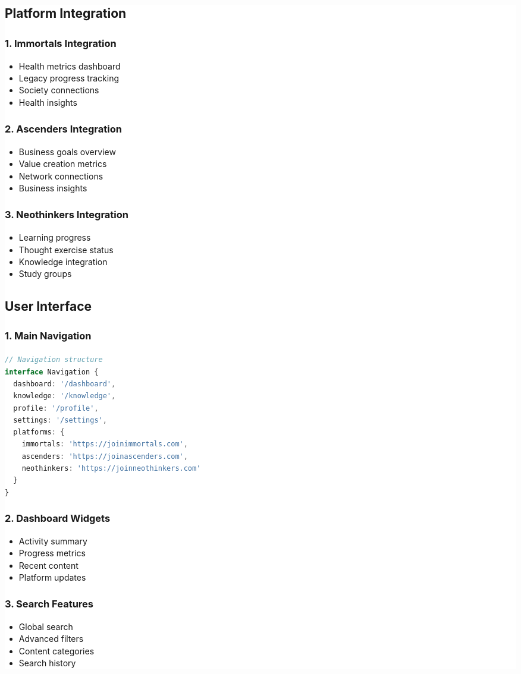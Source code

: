 ## Platform Integration

### 1. Immortals Integration
- Health metrics dashboard
- Legacy progress tracking
- Society connections
- Health insights

### 2. Ascenders Integration
- Business goals overview
- Value creation metrics
- Network connections
- Business insights

### 3. Neothinkers Integration
- Learning progress
- Thought exercise status
- Knowledge integration
- Study groups

## User Interface

### 1. Main Navigation
```typescript
// Navigation structure
interface Navigation {
  dashboard: '/dashboard',
  knowledge: '/knowledge',
  profile: '/profile',
  settings: '/settings',
  platforms: {
    immortals: 'https://joinimmortals.com',
    ascenders: 'https://joinascenders.com',
    neothinkers: 'https://joinneothinkers.com'
  }
}
```

### 2. Dashboard Widgets
- Activity summary
- Progress metrics
- Recent content
- Platform updates

### 3. Search Features
- Global search
- Advanced filters
- Content categories
- Search history
